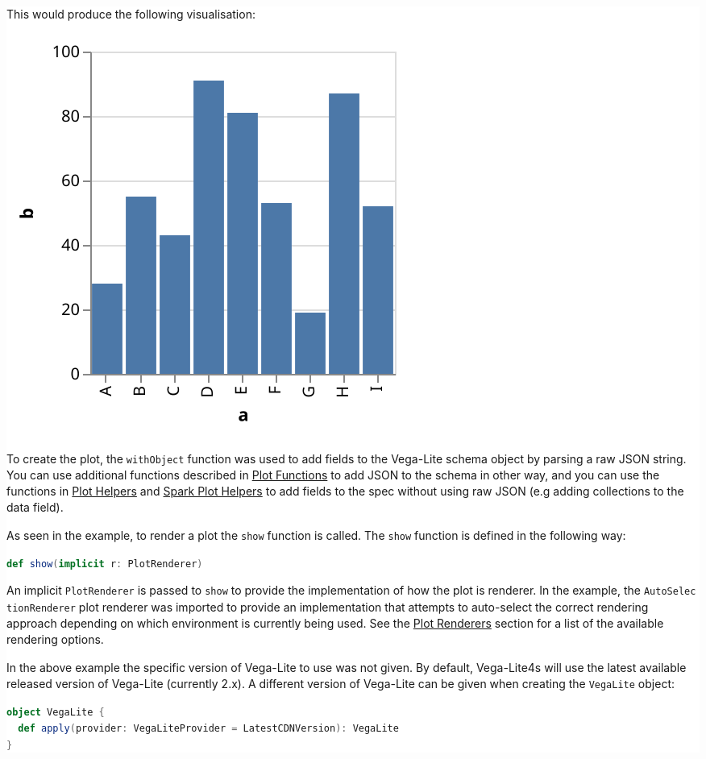 This would produce the following visualisation:

![Simple Bar Visualisation](images/bars.svg)

To create the plot, the `withObject` function was used to add fields to the Vega-Lite schema object by parsing a raw JSON string. You can use additional functions described in [Plot Functions](#plot-functions) to add JSON to the schema in other way, and you can use the functions in [Plot Helpers](#plot-helpers) and [Spark Plot Helpers](#spark-plot-helpers) to add fields to the spec without using raw JSON (e.g adding collections to the data field).

As seen in the example, to render a plot the `show` function is called. The `show` function is defined in the following way:

```scala
def show(implicit r: PlotRenderer)
```

An implicit `PlotRenderer` is passed to `show` to provide the implementation of how the plot is renderer. In the example, the `AutoSelectionRenderer` plot renderer was imported to provide an implementation that attempts to auto-select the correct rendering approach depending on which environment is currently being used. See the [Plot Renderers](#plot-renderers) section for a list of the available rendering options.

In the above example the specific version of Vega-Lite to use was not given. By default, Vega-Lite4s will use the latest available released version of Vega-Lite (currently 2.x). A different version of Vega-Lite can be given when creating the `VegaLite` object:

```scala
object VegaLite {
  def apply(provider: VegaLiteProvider = LatestCDNVersion): VegaLite
}
```
